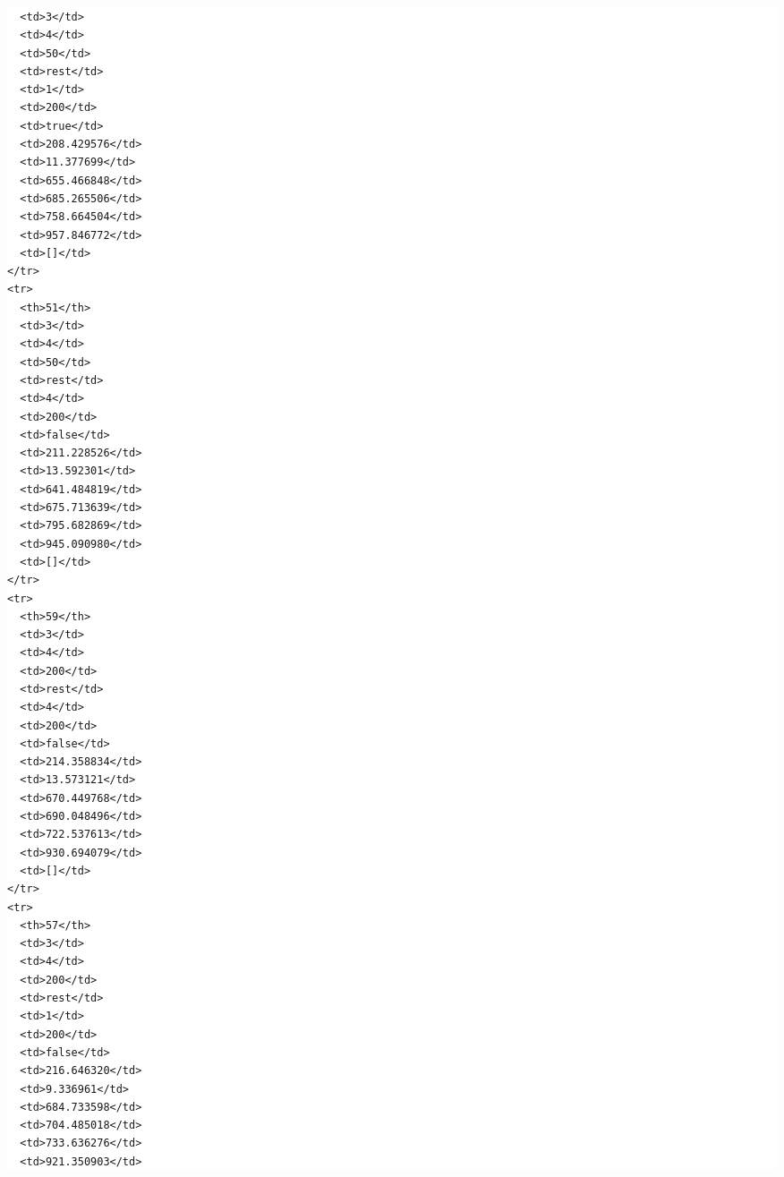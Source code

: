       <td>3</td>
      <td>4</td>
      <td>50</td>
      <td>rest</td>
      <td>1</td>
      <td>200</td>
      <td>true</td>
      <td>208.429576</td>
      <td>11.377699</td>
      <td>655.466848</td>
      <td>685.265506</td>
      <td>758.664504</td>
      <td>957.846772</td>
      <td>[]</td>
    </tr>
    <tr>
      <th>51</th>
      <td>3</td>
      <td>4</td>
      <td>50</td>
      <td>rest</td>
      <td>4</td>
      <td>200</td>
      <td>false</td>
      <td>211.228526</td>
      <td>13.592301</td>
      <td>641.484819</td>
      <td>675.713639</td>
      <td>795.682869</td>
      <td>945.090980</td>
      <td>[]</td>
    </tr>
    <tr>
      <th>59</th>
      <td>3</td>
      <td>4</td>
      <td>200</td>
      <td>rest</td>
      <td>4</td>
      <td>200</td>
      <td>false</td>
      <td>214.358834</td>
      <td>13.573121</td>
      <td>670.449768</td>
      <td>690.048496</td>
      <td>722.537613</td>
      <td>930.694079</td>
      <td>[]</td>
    </tr>
    <tr>
      <th>57</th>
      <td>3</td>
      <td>4</td>
      <td>200</td>
      <td>rest</td>
      <td>1</td>
      <td>200</td>
      <td>false</td>
      <td>216.646320</td>
      <td>9.336961</td>
      <td>684.733598</td>
      <td>704.485018</td>
      <td>733.636276</td>
      <td>921.350903</td>